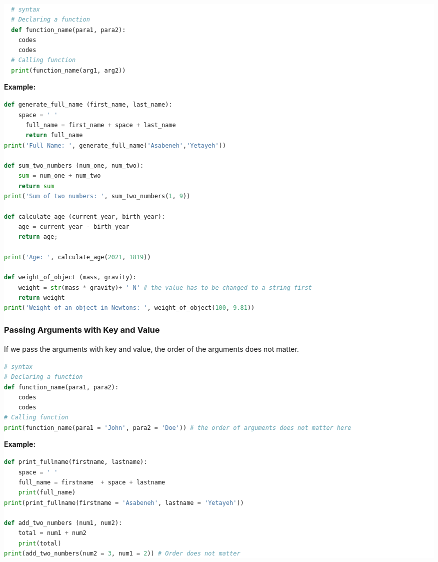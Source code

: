 ```py
  # syntax
  # Declaring a function
  def function_name(para1, para2):
    codes
    codes
  # Calling function
  print(function_name(arg1, arg2))
```

**Example:**

```py
def generate_full_name (first_name, last_name):
    space = ' '
      full_name = first_name + space + last_name
      return full_name
print('Full Name: ', generate_full_name('Asabeneh','Yetayeh'))

def sum_two_numbers (num_one, num_two):
    sum = num_one + num_two
    return sum
print('Sum of two numbers: ', sum_two_numbers(1, 9))

def calculate_age (current_year, birth_year):
    age = current_year - birth_year
    return age;

print('Age: ', calculate_age(2021, 1819))

def weight_of_object (mass, gravity):
    weight = str(mass * gravity)+ ' N' # the value has to be changed to a string first
    return weight
print('Weight of an object in Newtons: ', weight_of_object(100, 9.81))
```

### Passing Arguments with Key and Value

If we pass the arguments with key and value, the order of the arguments does not matter.

```py
# syntax
# Declaring a function
def function_name(para1, para2):
    codes
    codes
# Calling function
print(function_name(para1 = 'John', para2 = 'Doe')) # the order of arguments does not matter here
```

**Example:**

```py
def print_fullname(firstname, lastname):
    space = ' '
    full_name = firstname  + space + lastname
    print(full_name)
print(print_fullname(firstname = 'Asabeneh', lastname = 'Yetayeh'))

def add_two_numbers (num1, num2):
    total = num1 + num2
    print(total)
print(add_two_numbers(num2 = 3, num1 = 2)) # Order does not matter
```
